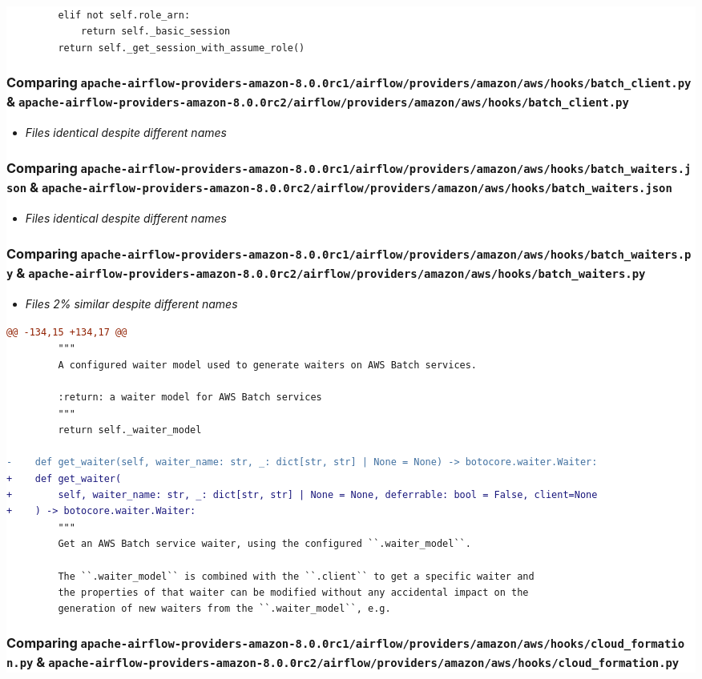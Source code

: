 ```diff
         elif not self.role_arn:
             return self._basic_session
         return self._get_session_with_assume_role()
```

### Comparing `apache-airflow-providers-amazon-8.0.0rc1/airflow/providers/amazon/aws/hooks/batch_client.py` & `apache-airflow-providers-amazon-8.0.0rc2/airflow/providers/amazon/aws/hooks/batch_client.py`

 * *Files identical despite different names*

### Comparing `apache-airflow-providers-amazon-8.0.0rc1/airflow/providers/amazon/aws/hooks/batch_waiters.json` & `apache-airflow-providers-amazon-8.0.0rc2/airflow/providers/amazon/aws/hooks/batch_waiters.json`

 * *Files identical despite different names*

### Comparing `apache-airflow-providers-amazon-8.0.0rc1/airflow/providers/amazon/aws/hooks/batch_waiters.py` & `apache-airflow-providers-amazon-8.0.0rc2/airflow/providers/amazon/aws/hooks/batch_waiters.py`

 * *Files 2% similar despite different names*

```diff
@@ -134,15 +134,17 @@
         """
         A configured waiter model used to generate waiters on AWS Batch services.
 
         :return: a waiter model for AWS Batch services
         """
         return self._waiter_model
 
-    def get_waiter(self, waiter_name: str, _: dict[str, str] | None = None) -> botocore.waiter.Waiter:
+    def get_waiter(
+        self, waiter_name: str, _: dict[str, str] | None = None, deferrable: bool = False, client=None
+    ) -> botocore.waiter.Waiter:
         """
         Get an AWS Batch service waiter, using the configured ``.waiter_model``.
 
         The ``.waiter_model`` is combined with the ``.client`` to get a specific waiter and
         the properties of that waiter can be modified without any accidental impact on the
         generation of new waiters from the ``.waiter_model``, e.g.
```

### Comparing `apache-airflow-providers-amazon-8.0.0rc1/airflow/providers/amazon/aws/hooks/cloud_formation.py` & `apache-airflow-providers-amazon-8.0.0rc2/airflow/providers/amazon/aws/hooks/cloud_formation.py`
